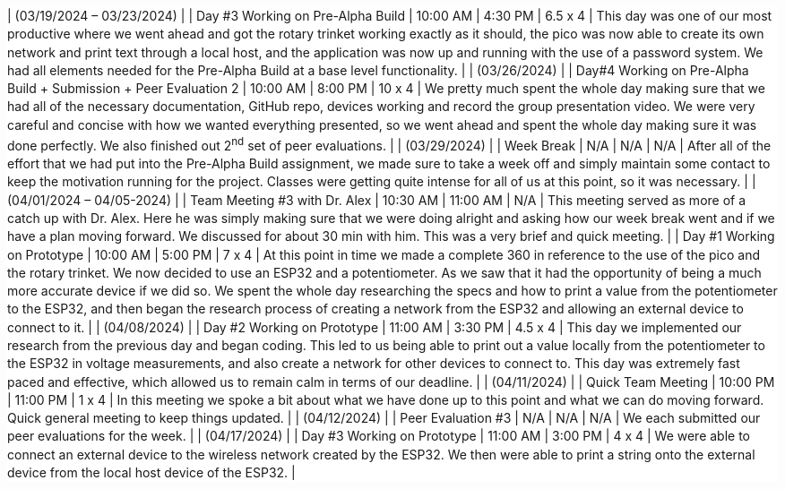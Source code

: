 | (03/19/2024 – 03/23/2024)                                         |
| Day #3 Working on Pre-Alpha Build                                 | 10:00 AM | 4:30 PM    | 6.5 x 4  | This day was one of our most productive where we went ahead and got the rotary trinket working exactly as it should, the pico was now able to create its own network and print text through a local host, and the application was now up and running with the use of a password system. We had all elements needed for the Pre-Alpha Build at a base level functionality.                                                                                                                                    |
| (03/26/2024)                                                      |
| Day#4 Working on Pre-Alpha Build + Submission + Peer Evaluation 2 | 10:00 AM | 8:00 PM    | 10 x 4   | We pretty much spent the whole day making sure that we had all of the necessary documentation, GitHub repo, devices working and record the group presentation video. We were very careful and concise with how we wanted everything presented, so we went ahead and spent the whole day making sure it was done perfectly. We also finished out 2<sup>nd</sup> set of peer evaluations.                                                                                                                      |
| (03/29/2024)                                                      |
| Week Break                                                        | N/A      | N/A        | N/A      | After all of the effort that we had put into the Pre-Alpha Build assignment, we made sure to take a week off and simply maintain some contact to keep the motivation running for the project. Classes were getting quite intense for all of us at this point, so it was necessary.                                                                                                                                                                                                                           |
| (04/01/2024 – 04/05-2024)                                         |
| Team Meeting #3 with Dr. Alex                                     | 10:30 AM | 11:00 AM   | N/A      | This meeting served as more of a catch up with Dr. Alex. Here he was simply making sure that we were doing alright and asking how our week break went and if we have a plan moving forward. We discussed for about 30 min with him. This was a very brief and quick meeting.                                                                                                                                                                                                                                 |
| Day #1 Working on Prototype                                       | 10:00 AM | 5:00 PM    | 7 x 4    | At this point in time we made a complete 360 in reference to the use of the pico and the rotary trinket. We now decided to use an ESP32 and a potentiometer. As we saw that it had the opportunity of being a much more accurate device if we did so. We spent the whole day researching the specs and how to print a value from the potentiometer to the ESP32, and then began the research process of creating a network from the ESP32 and allowing an external device to connect to it.                  |
| (04/08/2024)                                                      |
| Day #2 Working on Prototype                                       | 11:00 AM | 3:30 PM    | 4.5 x 4  | This day we implemented our research from the previous day and began coding. This led to us being able to print out a value locally from the potentiometer to the ESP32 in voltage measurements, and also create a network for other devices to connect to. This day was extremely fast paced and effective, which allowed us to remain calm in terms of our deadline.                                                                                                                                       |
| (04/11/2024)                                                      |
| Quick Team Meeting                                                | 10:00 PM | 11:00 PM   | 1 x 4    | In this meeting we spoke a bit about what we have done up to this point and what we can do moving forward. Quick general meeting to keep things updated.                                                                                                                                                                                                                                                                                                                                                     |
| (04/12/2024)                                                      |
| Peer Evaluation #3                                                | N/A      | N/A        | N/A      | We each submitted our peer evaluations for the week.                                                                                                                                                                                                                                                                                                                                                                                                                                                         |
| (04/17/2024)                                                      |
| Day #3 Working on Prototype                                       | 11:00 AM | 3:00 PM    | 4 x 4    | We were able to connect an external device to the wireless network created by the ESP32. We then were able to print a string onto the external device from the local host device of the ESP32.                                                                                                                                                                                                                                                                                                               |